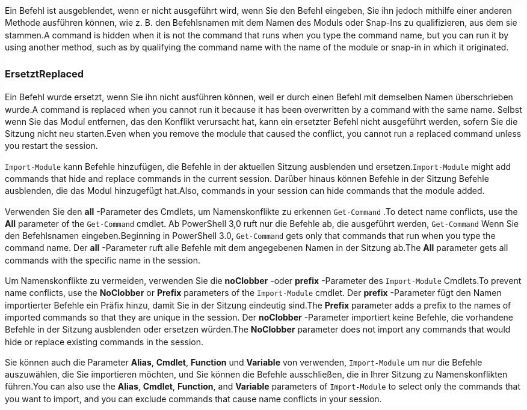 <span data-ttu-id="07a46-234">Ein Befehl ist ausgeblendet, wenn er nicht ausgeführt wird, wenn Sie den Befehl eingeben, Sie ihn jedoch mithilfe einer anderen Methode ausführen können, wie z. B. den Befehlsnamen mit dem Namen des Moduls oder Snap-Ins zu qualifizieren, aus dem sie stammen.</span><span class="sxs-lookup"><span data-stu-id="07a46-234">A command is hidden when it is not the command that runs when you type the command name, but you can run it by using another method, such as by qualifying the command name with the name of the module or snap-in in which it originated.</span></span>

### <a name="replaced"></a><span data-ttu-id="07a46-235">Ersetzt</span><span class="sxs-lookup"><span data-stu-id="07a46-235">Replaced</span></span>

<span data-ttu-id="07a46-236">Ein Befehl wurde ersetzt, wenn Sie ihn nicht ausführen können, weil er durch einen Befehl mit demselben Namen überschrieben wurde.</span><span class="sxs-lookup"><span data-stu-id="07a46-236">A command is replaced when you cannot run it because it has been overwritten by a command with the same name.</span></span> <span data-ttu-id="07a46-237">Selbst wenn Sie das Modul entfernen, das den Konflikt verursacht hat, kann ein ersetzter Befehl nicht ausgeführt werden, sofern Sie die Sitzung nicht neu starten.</span><span class="sxs-lookup"><span data-stu-id="07a46-237">Even when you remove the module that caused the conflict, you cannot run a replaced command unless you restart the session.</span></span>

<span data-ttu-id="07a46-238">`Import-Module` kann Befehle hinzufügen, die Befehle in der aktuellen Sitzung ausblenden und ersetzen.</span><span class="sxs-lookup"><span data-stu-id="07a46-238">`Import-Module` might add commands that hide and replace commands in the current session.</span></span> <span data-ttu-id="07a46-239">Darüber hinaus können Befehle in der Sitzung Befehle ausblenden, die das Modul hinzugefügt hat.</span><span class="sxs-lookup"><span data-stu-id="07a46-239">Also, commands in your session can hide commands that the module added.</span></span>

<span data-ttu-id="07a46-240">Verwenden Sie den **all** -Parameter des Cmdlets, um Namenskonflikte zu erkennen `Get-Command` .</span><span class="sxs-lookup"><span data-stu-id="07a46-240">To detect name conflicts, use the **All** parameter of the `Get-Command` cmdlet.</span></span> <span data-ttu-id="07a46-241">Ab PowerShell 3,0 ruft nur die Befehle ab, die ausgeführt werden, `Get-Command` Wenn Sie den Befehlsnamen eingeben.</span><span class="sxs-lookup"><span data-stu-id="07a46-241">Beginning in PowerShell 3.0, `Get-Command` gets only that commands that run when you type the command name.</span></span> <span data-ttu-id="07a46-242">Der **all** -Parameter ruft alle Befehle mit dem angegebenen Namen in der Sitzung ab.</span><span class="sxs-lookup"><span data-stu-id="07a46-242">The **All** parameter gets all commands with the specific name in the session.</span></span>

<span data-ttu-id="07a46-243">Um Namenskonflikte zu vermeiden, verwenden Sie die **noClobber** -oder **prefix** -Parameter des `Import-Module` Cmdlets.</span><span class="sxs-lookup"><span data-stu-id="07a46-243">To prevent name conflicts, use the **NoClobber** or **Prefix** parameters of the `Import-Module` cmdlet.</span></span> <span data-ttu-id="07a46-244">Der **prefix** -Parameter fügt den Namen importierter Befehle ein Präfix hinzu, damit Sie in der Sitzung eindeutig sind.</span><span class="sxs-lookup"><span data-stu-id="07a46-244">The **Prefix** parameter adds a prefix to the names of imported commands so that they are unique in the session.</span></span> <span data-ttu-id="07a46-245">Der **noClobber** -Parameter importiert keine Befehle, die vorhandene Befehle in der Sitzung ausblenden oder ersetzen würden.</span><span class="sxs-lookup"><span data-stu-id="07a46-245">The **NoClobber** parameter does not import any commands that would hide or replace existing commands in the session.</span></span>

<span data-ttu-id="07a46-246">Sie können auch die Parameter **Alias**, **Cmdlet**, **Function** und **Variable** von verwenden, `Import-Module` um nur die Befehle auszuwählen, die Sie importieren möchten, und Sie können die Befehle ausschließen, die in Ihrer Sitzung zu Namenskonflikten führen.</span><span class="sxs-lookup"><span data-stu-id="07a46-246">You can also use the **Alias**, **Cmdlet**, **Function**, and **Variable** parameters of `Import-Module` to select only the commands that you want to import, and you can exclude commands that cause name conflicts in your session.</span></span>
